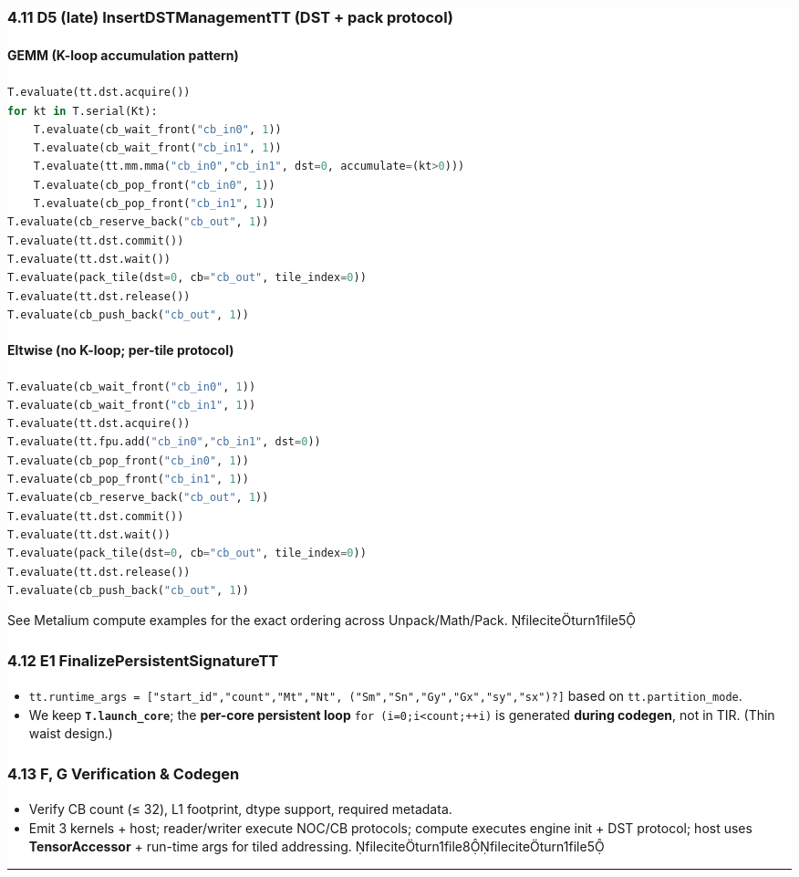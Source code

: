 ### 4.11 **D5 (late)** InsertDSTManagementTT (DST + pack protocol)

#### GEMM (K-loop accumulation pattern)
```python
T.evaluate(tt.dst.acquire())
for kt in T.serial(Kt):
    T.evaluate(cb_wait_front("cb_in0", 1))
    T.evaluate(cb_wait_front("cb_in1", 1))
    T.evaluate(tt.mm.mma("cb_in0","cb_in1", dst=0, accumulate=(kt>0)))
    T.evaluate(cb_pop_front("cb_in0", 1))
    T.evaluate(cb_pop_front("cb_in1", 1))
T.evaluate(cb_reserve_back("cb_out", 1))
T.evaluate(tt.dst.commit())
T.evaluate(tt.dst.wait())
T.evaluate(pack_tile(dst=0, cb="cb_out", tile_index=0))
T.evaluate(tt.dst.release())
T.evaluate(cb_push_back("cb_out", 1))
```
#### Eltwise (no K-loop; per-tile protocol)
```python
T.evaluate(cb_wait_front("cb_in0", 1))
T.evaluate(cb_wait_front("cb_in1", 1))
T.evaluate(tt.dst.acquire())
T.evaluate(tt.fpu.add("cb_in0","cb_in1", dst=0))
T.evaluate(cb_pop_front("cb_in0", 1))
T.evaluate(cb_pop_front("cb_in1", 1))
T.evaluate(cb_reserve_back("cb_out", 1))
T.evaluate(tt.dst.commit())
T.evaluate(tt.dst.wait())
T.evaluate(pack_tile(dst=0, cb="cb_out", tile_index=0))
T.evaluate(tt.dst.release())
T.evaluate(cb_push_back("cb_out", 1))
```
See Metalium compute examples for the exact ordering across Unpack/Math/Pack. fileciteturn1file5

### 4.12 **E1** FinalizePersistentSignatureTT

- `tt.runtime_args = ["start_id","count","Mt","Nt", ("Sm","Sn","Gy","Gx","sy","sx")?]` based on `tt.partition_mode`.  
- We keep **`T.launch_core`**; the **per-core persistent loop** `for (i=0;i<count;++i)` is generated **during codegen**, not in TIR. (Thin waist design.)

### 4.13 **F, G** Verification & Codegen

- Verify CB count (≤ 32), L1 footprint, dtype support, required metadata.  
- Emit 3 kernels + host; reader/writer execute NOC/CB protocols; compute executes engine init + DST protocol; host uses **TensorAccessor** + run-time args for tiled addressing. fileciteturn1file8fileciteturn1file5

---
